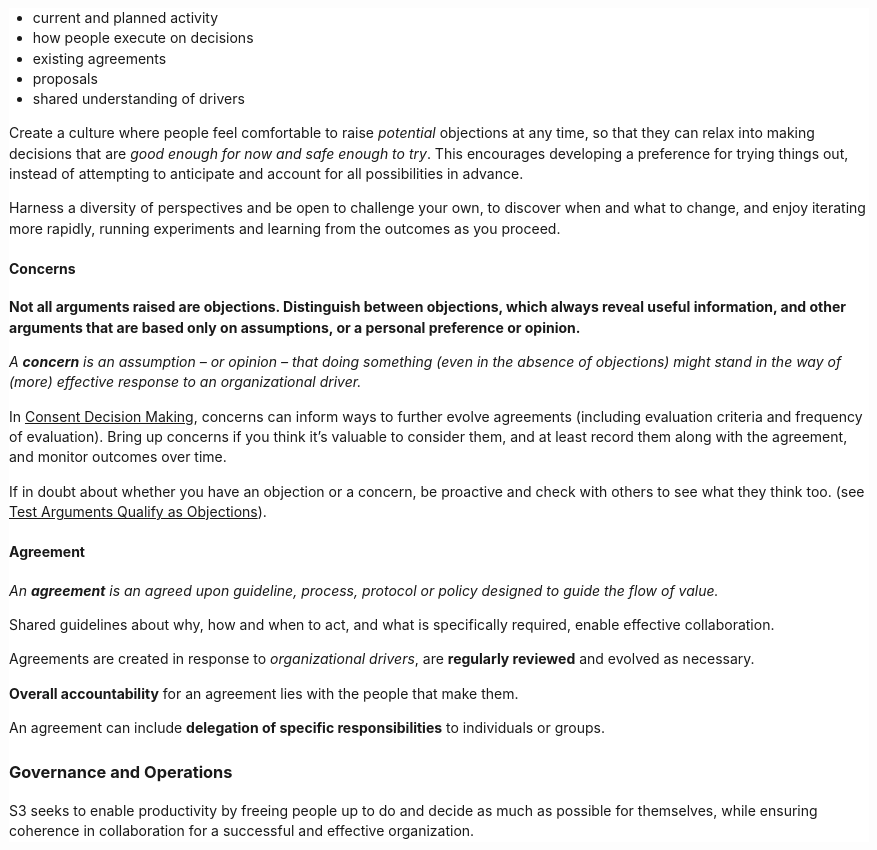 -   current and planned activity
-   how people execute on decisions
-   existing agreements
-   proposals
-   shared understanding of drivers

Create a culture where people feel comfortable to raise *potential* objections at any time, so that they can relax into making decisions that are *good enough for now and safe enough to try*. This encourages developing a preference for trying things out, instead of attempting to anticipate and account for all possibilities in advance.

Harness a diversity of perspectives and be open to challenge your own, to discover when and what to change, and enjoy iterating more rapidly, running experiments and learning from the outcomes as you proceed.


#### Concerns

**Not all arguments raised are objections. Distinguish between objections, which always reveal useful information, and other arguments that are based only on  assumptions, or a personal preference or opinion.**

_A **concern** is an assumption – or opinion – that doing something (even in the absence of objections) *might* stand in the way of (more) effective response to an organizational driver._

In [Consent Decision Making](consent-decision-making.html), concerns can inform ways to further evolve agreements (including evaluation criteria and frequency of evaluation). Bring up concerns if you think it’s valuable to consider them, and at least record them along with the agreement, and monitor outcomes over time.

If in doubt about whether you have an objection or a concern, be proactive and check with others to see what they think too. (see [Test Arguments Qualify as Objections](test-arguments-qualify-as-objections.html)). 

#### Agreement

_An **agreement** is an agreed upon guideline, process, protocol or policy designed to guide the flow of value._

Shared guidelines about why, how and when to act, and what is specifically required, enable effective collaboration.

Agreements are created in response to <dfn data-info="Organizational Driver: A driver is a person’s or a group&apos;s motive for responding to a specific situation. A driver is considered an **organizational driver** if responding to it would help the organization generate value, eliminate waste or avoid unintended consequences.">organizational drivers</dfn>, are **regularly reviewed** and evolved as necessary.

**Overall accountability** for an agreement lies with the people that make them.

An agreement can include **delegation of specific responsibilities** to individuals or groups.

### Governance and Operations

S3 seeks to enable productivity by freeing people up to do and decide as much as possible for themselves, while ensuring coherence in collaboration for a successful and effective organization.
